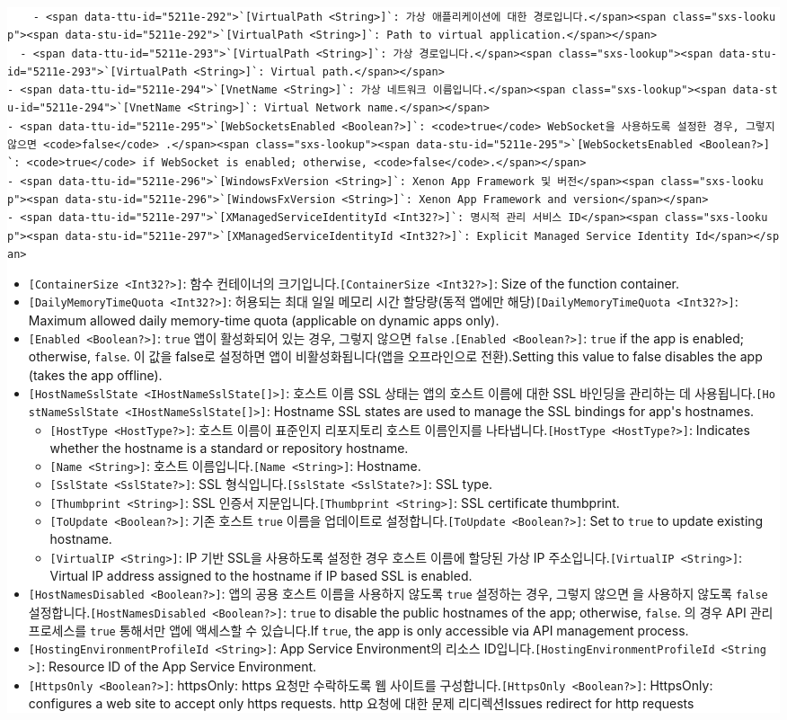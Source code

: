         - <span data-ttu-id="5211e-292">`[VirtualPath <String>]`: 가상 애플리케이션에 대한 경로입니다.</span><span class="sxs-lookup"><span data-stu-id="5211e-292">`[VirtualPath <String>]`: Path to virtual application.</span></span>
      - <span data-ttu-id="5211e-293">`[VirtualPath <String>]`: 가상 경로입니다.</span><span class="sxs-lookup"><span data-stu-id="5211e-293">`[VirtualPath <String>]`: Virtual path.</span></span>
    - <span data-ttu-id="5211e-294">`[VnetName <String>]`: 가상 네트워크 이름입니다.</span><span class="sxs-lookup"><span data-stu-id="5211e-294">`[VnetName <String>]`: Virtual Network name.</span></span>
    - <span data-ttu-id="5211e-295">`[WebSocketsEnabled <Boolean?>]`: <code>true</code> WebSocket을 사용하도록 설정한 경우, 그렇지 않으면 <code>false</code> .</span><span class="sxs-lookup"><span data-stu-id="5211e-295">`[WebSocketsEnabled <Boolean?>]`: <code>true</code> if WebSocket is enabled; otherwise, <code>false</code>.</span></span>
    - <span data-ttu-id="5211e-296">`[WindowsFxVersion <String>]`: Xenon App Framework 및 버전</span><span class="sxs-lookup"><span data-stu-id="5211e-296">`[WindowsFxVersion <String>]`: Xenon App Framework and version</span></span>
    - <span data-ttu-id="5211e-297">`[XManagedServiceIdentityId <Int32?>]`: 명시적 관리 서비스 ID</span><span class="sxs-lookup"><span data-stu-id="5211e-297">`[XManagedServiceIdentityId <Int32?>]`: Explicit Managed Service Identity Id</span></span>
  - <span data-ttu-id="5211e-298">`[ContainerSize <Int32?>]`: 함수 컨테이너의 크기입니다.</span><span class="sxs-lookup"><span data-stu-id="5211e-298">`[ContainerSize <Int32?>]`: Size of the function container.</span></span>
  - <span data-ttu-id="5211e-299">`[DailyMemoryTimeQuota <Int32?>]`: 허용되는 최대 일일 메모리 시간 할당량(동적 앱에만 해당)</span><span class="sxs-lookup"><span data-stu-id="5211e-299">`[DailyMemoryTimeQuota <Int32?>]`: Maximum allowed daily memory-time quota (applicable on dynamic apps only).</span></span>
  - <span data-ttu-id="5211e-300">`[Enabled <Boolean?>]`: <code>true</code> 앱이 활성화되어 있는 경우, 그렇지 않으면 <code>false</code> .</span><span class="sxs-lookup"><span data-stu-id="5211e-300">`[Enabled <Boolean?>]`: <code>true</code> if the app is enabled; otherwise, <code>false</code>.</span></span> <span data-ttu-id="5211e-301">이 값을 false로 설정하면 앱이 비활성화됩니다(앱을 오프라인으로 전환).</span><span class="sxs-lookup"><span data-stu-id="5211e-301">Setting this value to false disables the app (takes the app offline).</span></span>
  - <span data-ttu-id="5211e-302">`[HostNameSslState <IHostNameSslState[]>]`: 호스트 이름 SSL 상태는 앱의 호스트 이름에 대한 SSL 바인딩을 관리하는 데 사용됩니다.</span><span class="sxs-lookup"><span data-stu-id="5211e-302">`[HostNameSslState <IHostNameSslState[]>]`: Hostname SSL states are used to manage the SSL bindings for app's hostnames.</span></span>
    - <span data-ttu-id="5211e-303">`[HostType <HostType?>]`: 호스트 이름이 표준인지 리포지토리 호스트 이름인지를 나타냅니다.</span><span class="sxs-lookup"><span data-stu-id="5211e-303">`[HostType <HostType?>]`: Indicates whether the hostname is a standard or repository hostname.</span></span>
    - <span data-ttu-id="5211e-304">`[Name <String>]`: 호스트 이름입니다.</span><span class="sxs-lookup"><span data-stu-id="5211e-304">`[Name <String>]`: Hostname.</span></span>
    - <span data-ttu-id="5211e-305">`[SslState <SslState?>]`: SSL 형식입니다.</span><span class="sxs-lookup"><span data-stu-id="5211e-305">`[SslState <SslState?>]`: SSL type.</span></span>
    - <span data-ttu-id="5211e-306">`[Thumbprint <String>]`: SSL 인증서 지문입니다.</span><span class="sxs-lookup"><span data-stu-id="5211e-306">`[Thumbprint <String>]`: SSL certificate thumbprint.</span></span>
    - <span data-ttu-id="5211e-307">`[ToUpdate <Boolean?>]`: 기존 호스트 <code>true</code> 이름을 업데이트로 설정합니다.</span><span class="sxs-lookup"><span data-stu-id="5211e-307">`[ToUpdate <Boolean?>]`: Set to <code>true</code> to update existing hostname.</span></span>
    - <span data-ttu-id="5211e-308">`[VirtualIP <String>]`: IP 기반 SSL을 사용하도록 설정한 경우 호스트 이름에 할당된 가상 IP 주소입니다.</span><span class="sxs-lookup"><span data-stu-id="5211e-308">`[VirtualIP <String>]`: Virtual IP address assigned to the hostname if IP based SSL is enabled.</span></span>
  - <span data-ttu-id="5211e-309">`[HostNamesDisabled <Boolean?>]`: 앱의 공용 호스트 이름을 사용하지 않도록 <code>true</code> 설정하는 경우, 그렇지 않으면 을 사용하지 않도록 <code>false</code> 설정합니다.</span><span class="sxs-lookup"><span data-stu-id="5211e-309">`[HostNamesDisabled <Boolean?>]`: <code>true</code> to disable the public hostnames of the app; otherwise, <code>false</code>.</span></span>          <span data-ttu-id="5211e-310">의 경우 API 관리 프로세스를 <code>true</code> 통해서만 앱에 액세스할 수 있습니다.</span><span class="sxs-lookup"><span data-stu-id="5211e-310">If <code>true</code>, the app is only accessible via API management process.</span></span>
  - <span data-ttu-id="5211e-311">`[HostingEnvironmentProfileId <String>]`: App Service Environment의 리소스 ID입니다.</span><span class="sxs-lookup"><span data-stu-id="5211e-311">`[HostingEnvironmentProfileId <String>]`: Resource ID of the App Service Environment.</span></span>
  - <span data-ttu-id="5211e-312">`[HttpsOnly <Boolean?>]`: httpsOnly: https 요청만 수락하도록 웹 사이트를 구성합니다.</span><span class="sxs-lookup"><span data-stu-id="5211e-312">`[HttpsOnly <Boolean?>]`: HttpsOnly: configures a web site to accept only https requests.</span></span> <span data-ttu-id="5211e-313">http 요청에 대한 문제 리디렉션</span><span class="sxs-lookup"><span data-stu-id="5211e-313">Issues redirect for         http requests</span></span>